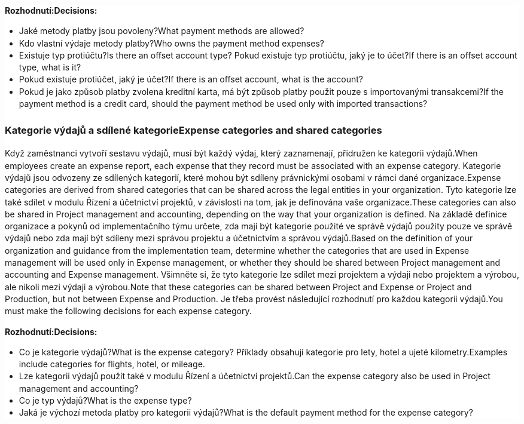 <span data-ttu-id="0f1f5-156">**Rozhodnutí:**</span><span class="sxs-lookup"><span data-stu-id="0f1f5-156">**Decisions:**</span></span>

- <span data-ttu-id="0f1f5-157">Jaké metody platby jsou povoleny?</span><span class="sxs-lookup"><span data-stu-id="0f1f5-157">What payment methods are allowed?</span></span>
- <span data-ttu-id="0f1f5-158">Kdo vlastní výdaje metody platby?</span><span class="sxs-lookup"><span data-stu-id="0f1f5-158">Who owns the payment method expenses?</span></span>
- <span data-ttu-id="0f1f5-159">Existuje typ protiúčtu?</span><span class="sxs-lookup"><span data-stu-id="0f1f5-159">Is there an offset account type?</span></span> <span data-ttu-id="0f1f5-160">Pokud existuje typ protiúčtu, jaký je to účet?</span><span class="sxs-lookup"><span data-stu-id="0f1f5-160">If there is an offset account type, what is it?</span></span>
- <span data-ttu-id="0f1f5-161">Pokud existuje protiúčet, jaký je účet?</span><span class="sxs-lookup"><span data-stu-id="0f1f5-161">If there is an offset account, what is the account?</span></span>
- <span data-ttu-id="0f1f5-162">Pokud je jako způsob platby zvolena kreditní karta, má být způsob platby použit pouze s importovanými transakcemi?</span><span class="sxs-lookup"><span data-stu-id="0f1f5-162">If the payment method is a credit card, should the payment method be used only with imported transactions?</span></span>

### <a name="expense-categories-and-shared-categories"></a><span data-ttu-id="0f1f5-163">Kategorie výdajů a sdílené kategorie</span><span class="sxs-lookup"><span data-stu-id="0f1f5-163">Expense categories and shared categories</span></span>

<span data-ttu-id="0f1f5-164">Když zaměstnanci vytvoří sestavu výdajů, musí být každý výdaj, který zaznamenají, přidružen ke kategorii výdajů.</span><span class="sxs-lookup"><span data-stu-id="0f1f5-164">When employees create an expense report, each expense that they record must be associated with an expense category.</span></span> <span data-ttu-id="0f1f5-165">Kategorie výdajů jsou odvozeny ze sdílených kategorií, které mohou být sdíleny právnickými osobami v rámci dané organizace.</span><span class="sxs-lookup"><span data-stu-id="0f1f5-165">Expense categories are derived from shared categories that can be shared across the legal entities in your organization.</span></span> <span data-ttu-id="0f1f5-166">Tyto kategorie lze také sdílet v modulu Řízení a účetnictví projektů, v závislosti na tom, jak je definována vaše organizace.</span><span class="sxs-lookup"><span data-stu-id="0f1f5-166">These categories can also be shared in Project management and accounting, depending on the way that your organization is defined.</span></span> <span data-ttu-id="0f1f5-167">Na základě definice organizace a pokynů od implementačního týmu určete, zda mají být kategorie použité ve správě výdajů použity pouze ve správě výdajů nebo zda mají být sdíleny mezi správou projektu a účetnictvím a správou výdajů.</span><span class="sxs-lookup"><span data-stu-id="0f1f5-167">Based on the definition of your organization and guidance from the implementation team, determine whether the categories that are used in Expense management will be used only in Expense management, or whether they should be shared between Project management and accounting and Expense management.</span></span> <span data-ttu-id="0f1f5-168">Všimněte si, že tyto kategorie lze sdílet mezi projektem a výdaji nebo projektem a výrobou, ale nikoli mezi výdaji a výrobou.</span><span class="sxs-lookup"><span data-stu-id="0f1f5-168">Note that these categories can be shared between Project and Expense or Project and Production, but not between Expense and Production.</span></span> <span data-ttu-id="0f1f5-169">Je třeba provést následující rozhodnutí pro každou kategorii výdajů.</span><span class="sxs-lookup"><span data-stu-id="0f1f5-169">You must make the following decisions for each expense category.</span></span>

<span data-ttu-id="0f1f5-170">**Rozhodnutí:**</span><span class="sxs-lookup"><span data-stu-id="0f1f5-170">**Decisions:**</span></span>

- <span data-ttu-id="0f1f5-171">Co je kategorie výdajů?</span><span class="sxs-lookup"><span data-stu-id="0f1f5-171">What is the expense category?</span></span> <span data-ttu-id="0f1f5-172">Příklady obsahují kategorie pro lety, hotel a ujeté kilometry.</span><span class="sxs-lookup"><span data-stu-id="0f1f5-172">Examples include categories for flights, hotel, or mileage.</span></span>
- <span data-ttu-id="0f1f5-173">Lze kategorii výdajů použít také v modulu Řízení a účetnictví projektů.</span><span class="sxs-lookup"><span data-stu-id="0f1f5-173">Can the expense category also be used in Project management and accounting?</span></span>
- <span data-ttu-id="0f1f5-174">Co je typ výdajů?</span><span class="sxs-lookup"><span data-stu-id="0f1f5-174">What is the expense type?</span></span>
- <span data-ttu-id="0f1f5-175">Jaká je výchozí metoda platby pro kategorii výdajů?</span><span class="sxs-lookup"><span data-stu-id="0f1f5-175">What is the default payment method for the expense category?</span></span>